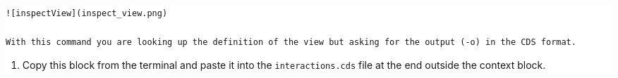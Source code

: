     ![inspectView](inspect_view.png)

    With this command you are looking up the definition of the view but asking for the output (-o) in the CDS format.

1. Copy this block from the terminal and paste it into the `interactions.cds` file at the end outside the context block.
